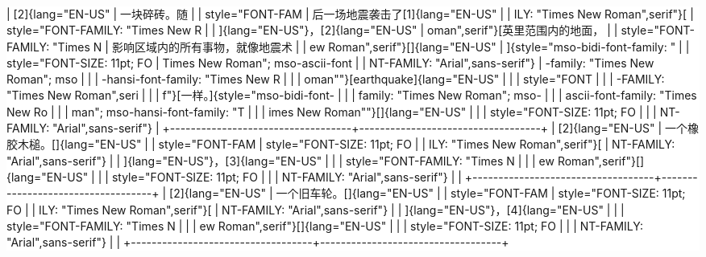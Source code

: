 | [2]{lang="EN-US"                  | 一块碎砖。随                      |
| style="FONT-FAM                   | 后一场地震袭击了[1]{lang="EN-US"  |
| ILY: \"Times New Roman\",serif"}[ | style="FONT-FAMILY: \"Times New R |
| ]{lang="EN-US"}，[2]{lang="EN-US" | oman\",serif"}[英里范围内的地面， |
| style="FONT-FAMILY: \"Times N     | 影响区域内的所有事物，就像地震术  |
| ew Roman\",serif"}[]{lang="EN-US" | ]{style="mso-bidi-font-family: \" |
| style="FONT-SIZE: 11pt; FO        | Times New Roman\"; mso-ascii-font |
| NT-FAMILY: \"Arial\",sans-serif"} | -family: \"Times New Roman\"; mso |
|                                   | -hansi-font-family: \"Times New R |
|                                   | oman\""}[earthquake]{lang="EN-US" |
|                                   | style="FONT                       |
|                                   | -FAMILY: \"Times New Roman\",seri |
|                                   | f"}[一样。]{style="mso-bidi-font- |
|                                   | family: \"Times New Roman\"; mso- |
|                                   | ascii-font-family: \"Times New Ro |
|                                   | man\"; mso-hansi-font-family: \"T |
|                                   | imes New Roman\""}[]{lang="EN-US" |
|                                   | style="FONT-SIZE: 11pt; FO        |
|                                   | NT-FAMILY: \"Arial\",sans-serif"} |
+-----------------------------------+-----------------------------------+
| [2]{lang="EN-US"                  | 一个橡胶木槌。[]{lang="EN-US"     |
| style="FONT-FAM                   | style="FONT-SIZE: 11pt; FO        |
| ILY: \"Times New Roman\",serif"}[ | NT-FAMILY: \"Arial\",sans-serif"} |
| ]{lang="EN-US"}，[3]{lang="EN-US" |                                   |
| style="FONT-FAMILY: \"Times N     |                                   |
| ew Roman\",serif"}[]{lang="EN-US" |                                   |
| style="FONT-SIZE: 11pt; FO        |                                   |
| NT-FAMILY: \"Arial\",sans-serif"} |                                   |
+-----------------------------------+-----------------------------------+
| [2]{lang="EN-US"                  | 一个旧车轮。[]{lang="EN-US"       |
| style="FONT-FAM                   | style="FONT-SIZE: 11pt; FO        |
| ILY: \"Times New Roman\",serif"}[ | NT-FAMILY: \"Arial\",sans-serif"} |
| ]{lang="EN-US"}，[4]{lang="EN-US" |                                   |
| style="FONT-FAMILY: \"Times N     |                                   |
| ew Roman\",serif"}[]{lang="EN-US" |                                   |
| style="FONT-SIZE: 11pt; FO        |                                   |
| NT-FAMILY: \"Arial\",sans-serif"} |                                   |
+-----------------------------------+-----------------------------------+